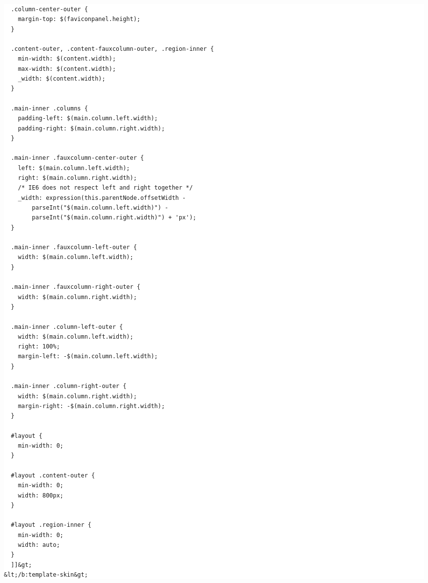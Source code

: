       .column-center-outer {
        margin-top: $(faviconpanel.height);
      }

      .content-outer, .content-fauxcolumn-outer, .region-inner {
        min-width: $(content.width);
        max-width: $(content.width);
        _width: $(content.width);
      }

      .main-inner .columns {
        padding-left: $(main.column.left.width);
        padding-right: $(main.column.right.width);
      }

      .main-inner .fauxcolumn-center-outer {
        left: $(main.column.left.width);
        right: $(main.column.right.width);
        /* IE6 does not respect left and right together */
        _width: expression(this.parentNode.offsetWidth -
            parseInt("$(main.column.left.width)") -
            parseInt("$(main.column.right.width)") + 'px');
      }

      .main-inner .fauxcolumn-left-outer {
        width: $(main.column.left.width);
      }

      .main-inner .fauxcolumn-right-outer {
        width: $(main.column.right.width);
      }

      .main-inner .column-left-outer {
        width: $(main.column.left.width);
        right: 100%;
        margin-left: -$(main.column.left.width);
      }

      .main-inner .column-right-outer {
        width: $(main.column.right.width);
        margin-right: -$(main.column.right.width);
      }

      #layout {
        min-width: 0;
      }

      #layout .content-outer {
        min-width: 0;
        width: 800px;
      }

      #layout .region-inner {
        min-width: 0;
        width: auto;
      }
      ]]&gt;
    &lt;/b:template-skin&gt;
